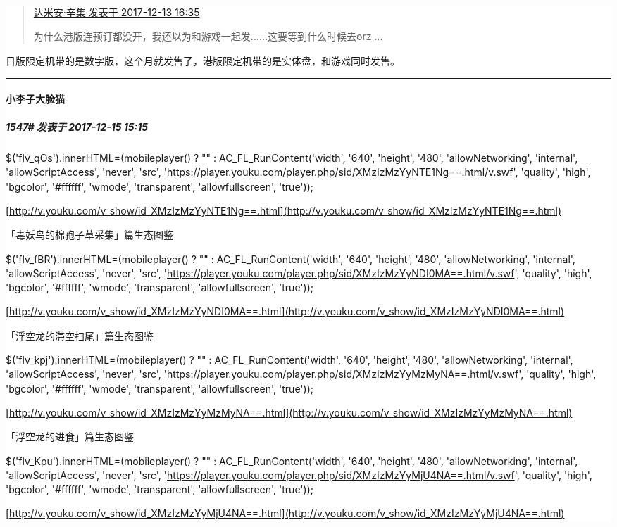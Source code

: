 

<blockquote><a href="httphttps://bbs.saraba1st.com/2b/forum.php?mod=redirect&amp;goto=findpost&amp;pid=37976013&amp;ptid=1515235" target="_blank">达米安·辛集 发表于 2017-12-13 16:35</a>

为什么港版连预订都没开，我还以为和游戏一起发……这要等到什么时候去orz ...</blockquote>
日版限定机带的是数字版，这个月就发售了，港版限定机带的是实体盘，和游戏同时发售。







-----

####  小李子大脸猫  
##### 1547#       发表于 2017-12-15 15:15



$('flv_qOs').innerHTML=(mobileplayer() ? "" : AC_FL_RunContent('width', '640', 'height', '480', 'allowNetworking', 'internal', 'allowScriptAccess', 'never', 'src', 'https://player.youku.com/player.php/sid/XMzIzMzYyNTE1Ng==.html/v.swf', 'quality', 'high', 'bgcolor', '#ffffff', 'wmode', 'transparent', 'allowfullscreen', 'true'));

[http://v.youku.com/v_show/id_XMzIzMzYyNTE1Ng==.html](http://v.youku.com/v_show/id_XMzIzMzYyNTE1Ng==.html)


「毒妖鸟的棉孢子草采集」篇生态图鉴

$('flv_fBR').innerHTML=(mobileplayer() ? "" : AC_FL_RunContent('width', '640', 'height', '480', 'allowNetworking', 'internal', 'allowScriptAccess', 'never', 'src', 'https://player.youku.com/player.php/sid/XMzIzMzYyNDI0MA==.html/v.swf', 'quality', 'high', 'bgcolor', '#ffffff', 'wmode', 'transparent', 'allowfullscreen', 'true'));

[http://v.youku.com/v_show/id_XMzIzMzYyNDI0MA==.html](http://v.youku.com/v_show/id_XMzIzMzYyNDI0MA==.html)


「浮空龙的滞空扫尾」篇生态图鉴

$('flv_kpj').innerHTML=(mobileplayer() ? "" : AC_FL_RunContent('width', '640', 'height', '480', 'allowNetworking', 'internal', 'allowScriptAccess', 'never', 'src', 'https://player.youku.com/player.php/sid/XMzIzMzYyMzMyNA==.html/v.swf', 'quality', 'high', 'bgcolor', '#ffffff', 'wmode', 'transparent', 'allowfullscreen', 'true'));

[http://v.youku.com/v_show/id_XMzIzMzYyMzMyNA==.html](http://v.youku.com/v_show/id_XMzIzMzYyMzMyNA==.html)


「浮空龙的进食」篇生态图鉴

$('flv_Kpu').innerHTML=(mobileplayer() ? "" : AC_FL_RunContent('width', '640', 'height', '480', 'allowNetworking', 'internal', 'allowScriptAccess', 'never', 'src', 'https://player.youku.com/player.php/sid/XMzIzMzYyMjU4NA==.html/v.swf', 'quality', 'high', 'bgcolor', '#ffffff', 'wmode', 'transparent', 'allowfullscreen', 'true'));

[http://v.youku.com/v_show/id_XMzIzMzYyMjU4NA==.html](http://v.youku.com/v_show/id_XMzIzMzYyMjU4NA==.html)

